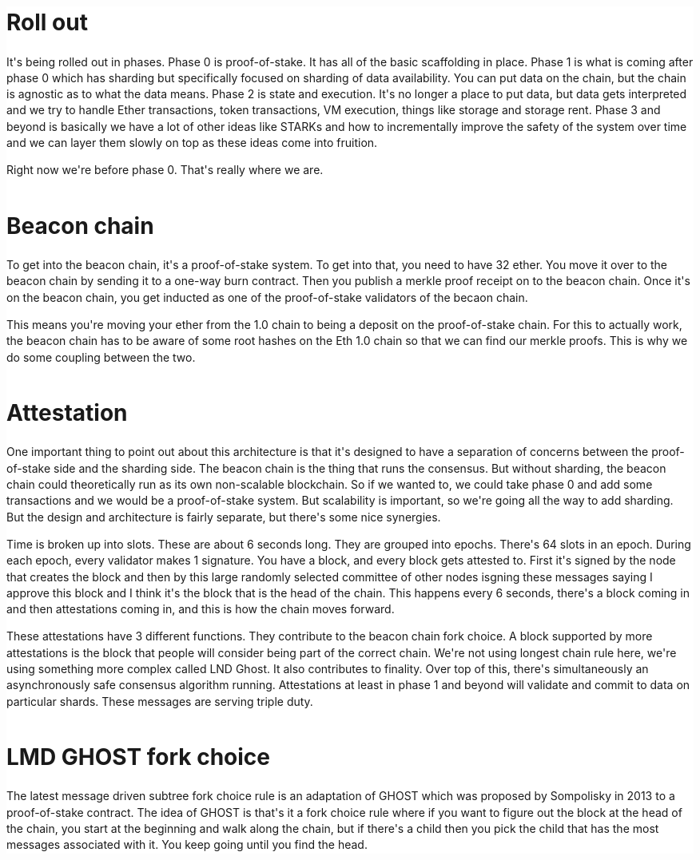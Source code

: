 # Roll out

It's being rolled out in phases. Phase 0 is proof-of-stake. It has all of the basic scaffolding in place. Phase 1 is what is coming after phase 0 which has sharding but specifically focused on sharding of data availability. You can put data on the chain, but the chain is agnostic as to what the data means. Phase 2 is state and execution. It's no longer a place to put data, but data gets interpreted and we try to handle Ether transactions, token transactions, VM execution, things like storage and storage rent. Phase 3 and beyond is basically we have a lot of other ideas like STARKs and how to incrementally improve the safety of the system over time and we can layer them slowly on top as these ideas come into fruition.

Right now we're before phase 0. That's really where we are.

# Beacon chain

To get into the beacon chain, it's a proof-of-stake system. To get into that, you need to have 32 ether. You move it over to the beacon chain by sending it to a one-way burn contract. Then you publish a merkle proof receipt on to the beacon chain. Once it's on the beacon chain, you get inducted as one of the proof-of-stake validators of the becaon chain.

This means you're moving your ether from the 1.0 chain to being a deposit on the proof-of-stake chain. For this to actually work, the beacon chain has to be aware of some root hashes on the Eth 1.0 chain so that we can find our merkle proofs. This is why we do some coupling between the two.

# Attestation

One important thing to point out about this architecture is that it's designed to have a separation of concerns between the proof-of-stake side and the sharding side. The beacon chain is the thing that runs the consensus. But without sharding, the beacon chain could theoretically run as its own non-scalable blockchain. So if we wanted to, we could take phase 0 and add some transactions and we would be a proof-of-stake system. But scalability is important, so we're going all the way to add sharding. But the design and architecture is fairly separate, but there's some nice synergies.

Time is broken up into slots. These are about 6 seconds long. They are grouped into epochs. There's 64 slots in an epoch. During each epoch, every validator makes 1 signature. You have a block, and every block gets attested to. First it's signed by the node that creates the block and then by this large randomly selected committee of other nodes isgning these messages saying I approve this block and I think it's the block that is the head of the chain. This happens every 6 seconds, there's a block coming in and then attestations coming in, and this is how the chain moves forward.

These attestations have 3 different functions. They contribute to the beacon chain fork choice. A block supported by more attestations is the block that people will consider being part of the correct chain. We're not using longest chain rule here, we're using something more complex called LND Ghost. It also contributes to finality. Over top of this, there's simultaneously an asynchronously safe consensus algorithm running. Attestations at least in phase 1 and beyond will validate and commit to data on particular shards. These messages are serving triple duty.

# LMD GHOST fork choice

The latest message driven subtree fork choice rule is an adaptation of GHOST which was proposed by Sompolisky in 2013 to a proof-of-stake contract. The idea of GHOST is that's it a fork choice rule where if you want to figure out the block at the head of the chain, you start at the beginning and walk along the chain, but if there's a child then you pick the child that has the most messages associated with it. You keep going until you find the head.

